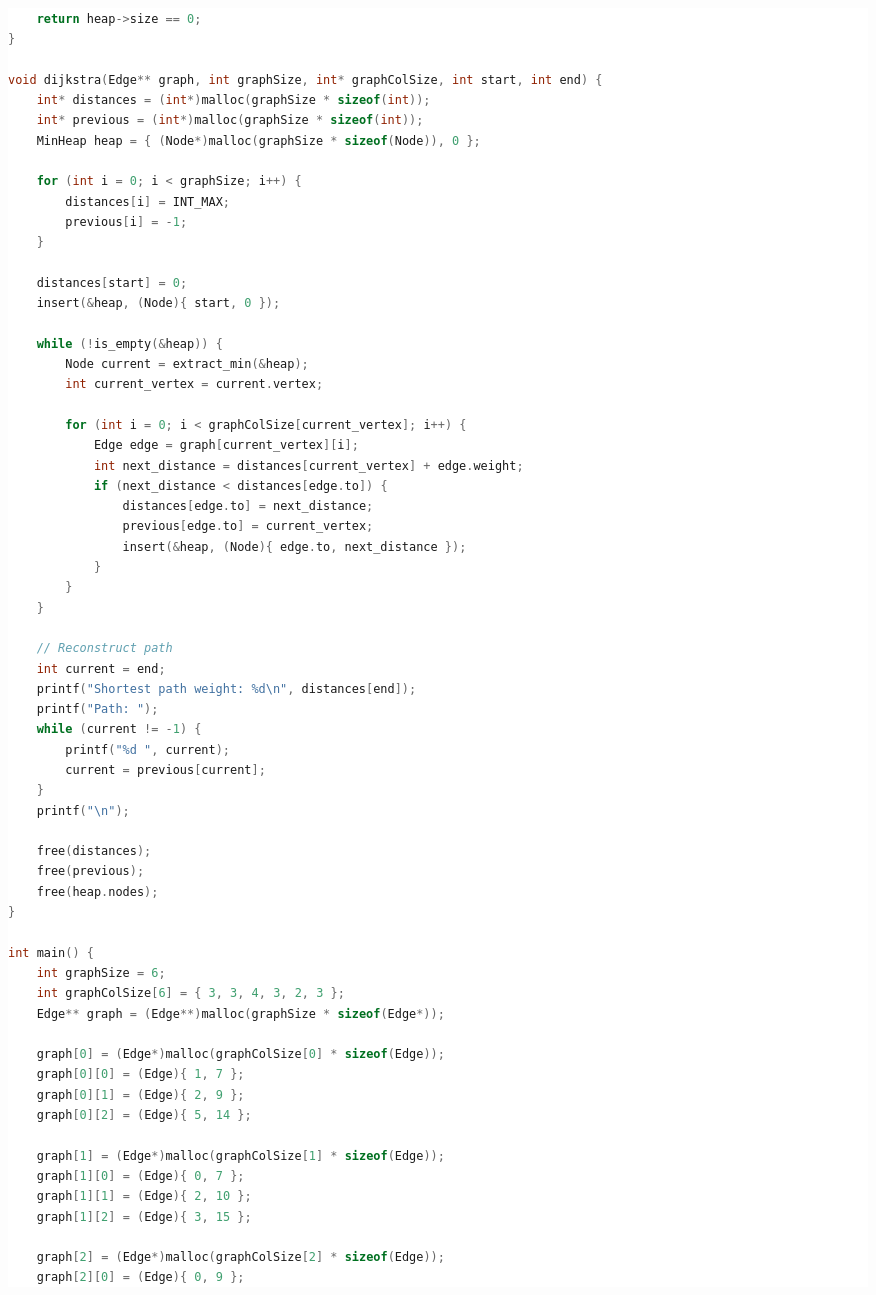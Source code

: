 ```c
    return heap->size == 0;
}

void dijkstra(Edge** graph, int graphSize, int* graphColSize, int start, int end) {
    int* distances = (int*)malloc(graphSize * sizeof(int));
    int* previous = (int*)malloc(graphSize * sizeof(int));
    MinHeap heap = { (Node*)malloc(graphSize * sizeof(Node)), 0 };

    for (int i = 0; i < graphSize; i++) {
        distances[i] = INT_MAX;
        previous[i] = -1;
    }

    distances[start] = 0;
    insert(&heap, (Node){ start, 0 });

    while (!is_empty(&heap)) {
        Node current = extract_min(&heap);
        int current_vertex = current.vertex;

        for (int i = 0; i < graphColSize[current_vertex]; i++) {
            Edge edge = graph[current_vertex][i];
            int next_distance = distances[current_vertex] + edge.weight;
            if (next_distance < distances[edge.to]) {
                distances[edge.to] = next_distance;
                previous[edge.to] = current_vertex;
                insert(&heap, (Node){ edge.to, next_distance });
            }
        }
    }

    // Reconstruct path
    int current = end;
    printf("Shortest path weight: %d\n", distances[end]);
    printf("Path: ");
    while (current != -1) {
        printf("%d ", current);
        current = previous[current];
    }
    printf("\n");

    free(distances);
    free(previous);
    free(heap.nodes);
}

int main() {
    int graphSize = 6;
    int graphColSize[6] = { 3, 3, 4, 3, 2, 3 };
    Edge** graph = (Edge**)malloc(graphSize * sizeof(Edge*));
    
    graph[0] = (Edge*)malloc(graphColSize[0] * sizeof(Edge));
    graph[0][0] = (Edge){ 1, 7 };
    graph[0][1] = (Edge){ 2, 9 };
    graph[0][2] = (Edge){ 5, 14 };

    graph[1] = (Edge*)malloc(graphColSize[1] * sizeof(Edge));
    graph[1][0] = (Edge){ 0, 7 };
    graph[1][1] = (Edge){ 2, 10 };
    graph[1][2] = (Edge){ 3, 15 };

    graph[2] = (Edge*)malloc(graphColSize[2] * sizeof(Edge));
    graph[2][0] = (Edge){ 0, 9 };
```